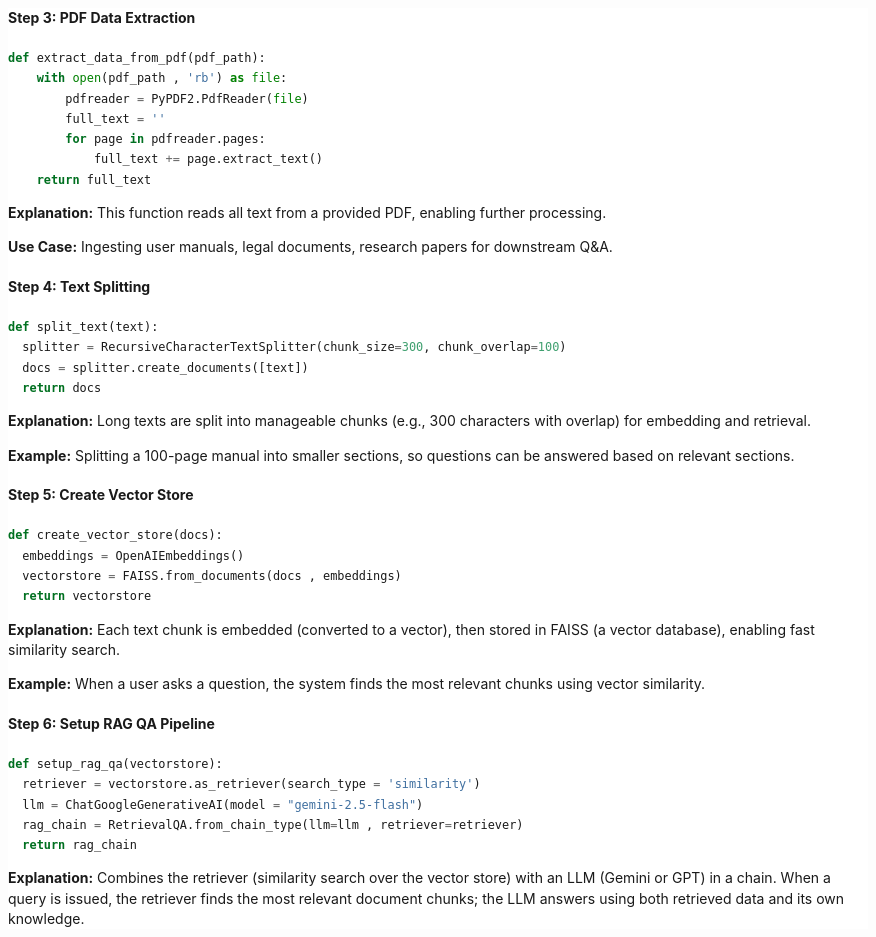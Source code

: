 #### Step 3: PDF Data Extraction

```python
def extract_data_from_pdf(pdf_path):
    with open(pdf_path , 'rb') as file:
        pdfreader = PyPDF2.PdfReader(file)
        full_text = ''
        for page in pdfreader.pages:
            full_text += page.extract_text()
    return full_text
```
**Explanation:** This function reads all text from a provided PDF, enabling further processing.

**Use Case:** Ingesting user manuals, legal documents, research papers for downstream Q&A.

#### Step 4: Text Splitting

```python
def split_text(text):
  splitter = RecursiveCharacterTextSplitter(chunk_size=300, chunk_overlap=100)
  docs = splitter.create_documents([text])
  return docs
```
**Explanation:** Long texts are split into manageable chunks (e.g., 300 characters with overlap) for embedding and retrieval.

**Example:** Splitting a 100-page manual into smaller sections, so questions can be answered based on relevant sections.

#### Step 5: Create Vector Store

```python
def create_vector_store(docs):
  embeddings = OpenAIEmbeddings()
  vectorstore = FAISS.from_documents(docs , embeddings)
  return vectorstore
```
**Explanation:** Each text chunk is embedded (converted to a vector), then stored in FAISS (a vector database), enabling fast similarity search.

**Example:** When a user asks a question, the system finds the most relevant chunks using vector similarity.

#### Step 6: Setup RAG QA Pipeline

```python
def setup_rag_qa(vectorstore):
  retriever = vectorstore.as_retriever(search_type = 'similarity')
  llm = ChatGoogleGenerativeAI(model = "gemini-2.5-flash")
  rag_chain = RetrievalQA.from_chain_type(llm=llm , retriever=retriever)
  return rag_chain
```
**Explanation:** Combines the retriever (similarity search over the vector store) with an LLM (Gemini or GPT) in a chain. When a query is issued, the retriever finds the most relevant document chunks; the LLM answers using both retrieved data and its own knowledge.
